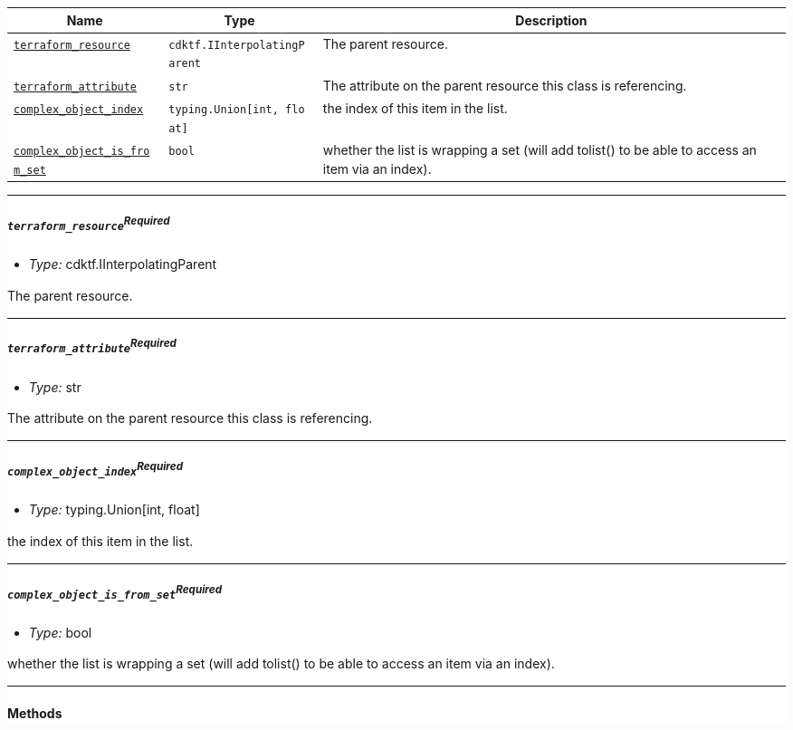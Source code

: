 | **Name** | **Type** | **Description** |
| --- | --- | --- |
| <code><a href="#@cdktf/provider-upcloud.loadbalancerFrontend.LoadbalancerFrontendNetworksOutputReference.Initializer.parameter.terraformResource">terraform_resource</a></code> | <code>cdktf.IInterpolatingParent</code> | The parent resource. |
| <code><a href="#@cdktf/provider-upcloud.loadbalancerFrontend.LoadbalancerFrontendNetworksOutputReference.Initializer.parameter.terraformAttribute">terraform_attribute</a></code> | <code>str</code> | The attribute on the parent resource this class is referencing. |
| <code><a href="#@cdktf/provider-upcloud.loadbalancerFrontend.LoadbalancerFrontendNetworksOutputReference.Initializer.parameter.complexObjectIndex">complex_object_index</a></code> | <code>typing.Union[int, float]</code> | the index of this item in the list. |
| <code><a href="#@cdktf/provider-upcloud.loadbalancerFrontend.LoadbalancerFrontendNetworksOutputReference.Initializer.parameter.complexObjectIsFromSet">complex_object_is_from_set</a></code> | <code>bool</code> | whether the list is wrapping a set (will add tolist() to be able to access an item via an index). |

---

##### `terraform_resource`<sup>Required</sup> <a name="terraform_resource" id="@cdktf/provider-upcloud.loadbalancerFrontend.LoadbalancerFrontendNetworksOutputReference.Initializer.parameter.terraformResource"></a>

- *Type:* cdktf.IInterpolatingParent

The parent resource.

---

##### `terraform_attribute`<sup>Required</sup> <a name="terraform_attribute" id="@cdktf/provider-upcloud.loadbalancerFrontend.LoadbalancerFrontendNetworksOutputReference.Initializer.parameter.terraformAttribute"></a>

- *Type:* str

The attribute on the parent resource this class is referencing.

---

##### `complex_object_index`<sup>Required</sup> <a name="complex_object_index" id="@cdktf/provider-upcloud.loadbalancerFrontend.LoadbalancerFrontendNetworksOutputReference.Initializer.parameter.complexObjectIndex"></a>

- *Type:* typing.Union[int, float]

the index of this item in the list.

---

##### `complex_object_is_from_set`<sup>Required</sup> <a name="complex_object_is_from_set" id="@cdktf/provider-upcloud.loadbalancerFrontend.LoadbalancerFrontendNetworksOutputReference.Initializer.parameter.complexObjectIsFromSet"></a>

- *Type:* bool

whether the list is wrapping a set (will add tolist() to be able to access an item via an index).

---

#### Methods <a name="Methods" id="Methods"></a>
